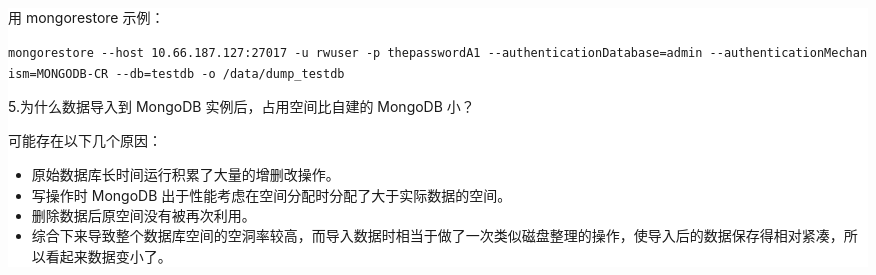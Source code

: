 用 mongorestore 示例：
```apacheconfig
mongorestore --host 10.66.187.127:27017 -u rwuser -p thepasswordA1 --authenticationDatabase=admin --authenticationMechanism=MONGODB-CR --db=testdb -o /data/dump_testdb
```
5.为什么数据导入到 MongoDB 实例后，占用空间比自建的 MongoDB 小？

可能存在以下几个原因：
* 原始数据库长时间运行积累了大量的增删改操作。
* 写操作时 MongoDB 出于性能考虑在空间分配时分配了大于实际数据的空间。
* 删除数据后原空间没有被再次利用。
* 综合下来导致整个数据库空间的空洞率较高，而导入数据时相当于做了一次类似磁盘整理的操作，使导入后的数据保存得相对紧凑，所以看起来数据变小了。






